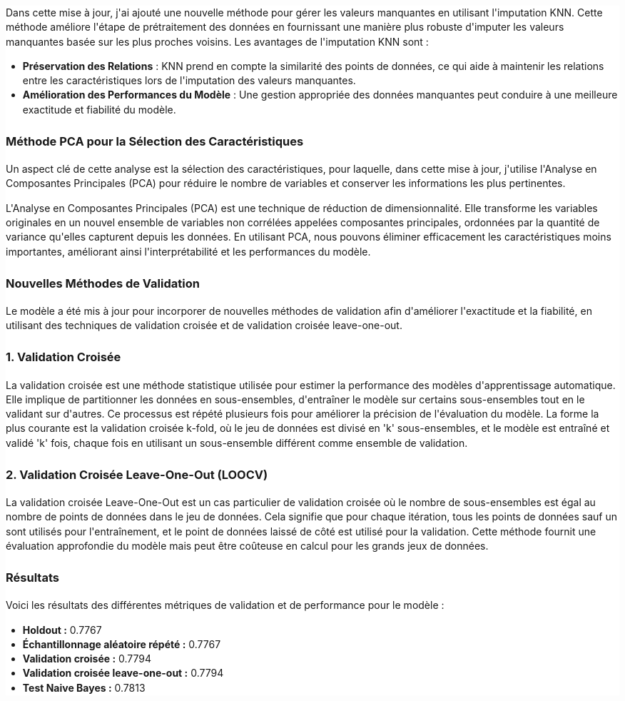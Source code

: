 Dans cette mise à jour, j'ai ajouté une nouvelle méthode pour gérer les valeurs manquantes en utilisant l'imputation KNN. Cette méthode améliore l'étape de prétraitement des données en fournissant une manière plus robuste d'imputer les valeurs manquantes basée sur les plus proches voisins. Les avantages de l'imputation KNN sont :  
- **Préservation des Relations** : KNN prend en compte la similarité des points de données, ce qui aide à maintenir les relations entre les caractéristiques lors de l'imputation des valeurs manquantes.  
- **Amélioration des Performances du Modèle** : Une gestion appropriée des données manquantes peut conduire à une meilleure exactitude et fiabilité du modèle.

### Méthode PCA pour la Sélection des Caractéristiques

Un aspect clé de cette analyse est la sélection des caractéristiques, pour laquelle, dans cette mise à jour, j'utilise l'Analyse en Composantes Principales (PCA) pour réduire le nombre de variables et conserver les informations les plus pertinentes.

L'Analyse en Composantes Principales (PCA) est une technique de réduction de dimensionnalité. Elle transforme les variables originales en un nouvel ensemble de variables non corrélées appelées composantes principales, ordonnées par la quantité de variance qu'elles capturent depuis les données. En utilisant PCA, nous pouvons éliminer efficacement les caractéristiques moins importantes, améliorant ainsi l'interprétabilité et les performances du modèle.

### Nouvelles Méthodes de Validation

Le modèle a été mis à jour pour incorporer de nouvelles méthodes de validation afin d'améliorer l'exactitude et la fiabilité, en utilisant des techniques de validation croisée et de validation croisée leave-one-out.

### 1. Validation Croisée  

La validation croisée est une méthode statistique utilisée pour estimer la performance des modèles d'apprentissage automatique. Elle implique de partitionner les données en sous-ensembles, d'entraîner le modèle sur certains sous-ensembles tout en le validant sur d'autres. Ce processus est répété plusieurs fois pour améliorer la précision de l'évaluation du modèle. La forme la plus courante est la validation croisée k-fold, où le jeu de données est divisé en 'k' sous-ensembles, et le modèle est entraîné et validé 'k' fois, chaque fois en utilisant un sous-ensemble différent comme ensemble de validation.

### 2. Validation Croisée Leave-One-Out (LOOCV)  

La validation croisée Leave-One-Out est un cas particulier de validation croisée où le nombre de sous-ensembles est égal au nombre de points de données dans le jeu de données. Cela signifie que pour chaque itération, tous les points de données sauf un sont utilisés pour l'entraînement, et le point de données laissé de côté est utilisé pour la validation. Cette méthode fournit une évaluation approfondie du modèle mais peut être coûteuse en calcul pour les grands jeux de données.

### Résultats  

Voici les résultats des différentes métriques de validation et de performance pour le modèle :  

- **Holdout :** 0.7767  
- **Échantillonnage aléatoire répété :** 0.7767  
- **Validation croisée :** 0.7794  
- **Validation croisée leave-one-out :** 0.7794  
- **Test Naive Bayes :** 0.7813    

